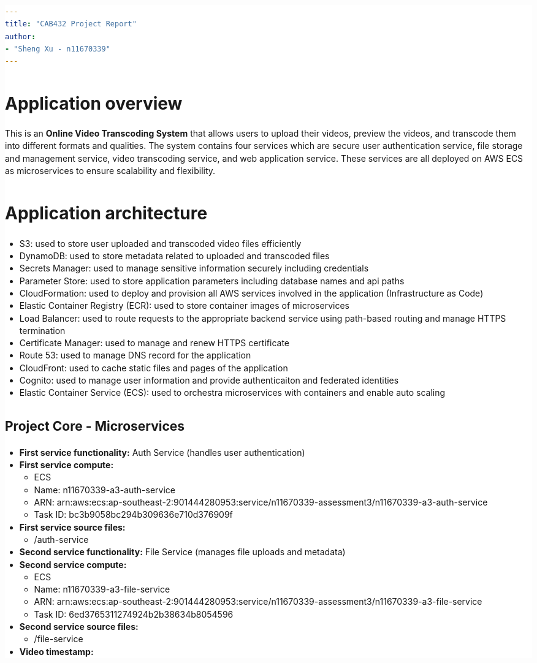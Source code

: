 ```yaml
---
title: "CAB432 Project Report"
author:
- "Sheng Xu - n11670339"
---
```


# Application overview

This is an **Online Video Transcoding System** that allows users to upload their videos, preview the videos, and transcode them into different formats and qualities. The system contains four services which are secure user authentication service, file storage and management service, video transcoding service, and web application service. These services are all deployed on AWS ECS as microservices to ensure scalability and flexibility.

# Application architecture

* S3: used to store user uploaded and transcoded video files efficiently
* DynamoDB: used to store metadata related to uploaded and transcoded files
* Secrets Manager: used to manage sensitive information securely including credentials
* Parameter Store: used to store application parameters including database names and api paths
* CloudFormation: used to deploy and provision all AWS services involved in the application (Infrastructure as Code)
* Elastic Container Registry (ECR): used to store container images of microservices
* Load Balancer: used to route requests to the appropriate backend service using path-based routing and manage HTTPS termination
* Certificate Manager: used to manage and renew HTTPS certificate
* Route 53: used to manage DNS record for the application
* CloudFront: used to cache static files and pages of the application
* Cognito: used to manage user information and provide authenticaiton and federated identities
* Elastic Container Service (ECS): used to orchestra microservices with containers and enable auto scaling

## Project Core - Microservices
- **First service functionality:** Auth Service (handles user authentication)
- **First service compute:** 
  - ECS
  - Name: n11670339-a3-auth-service
  - ARN: arn:aws:ecs:ap-southeast-2:901444280953:service/n11670339-assessment3/n11670339-a3-auth-service
  - Task ID: bc3b9058bc294b309636e710d376909f
- **First service source files:**
  - /auth-service
- **Second service functionality:** File Service (manages file uploads and metadata)
- **Second service compute:**
  - ECS
  - Name: n11670339-a3-file-service
  - ARN: arn:aws:ecs:ap-southeast-2:901444280953:service/n11670339-assessment3/n11670339-a3-file-service
  - Task ID: 6ed3765311274924b2b38634b8054596
- **Second service source files:**
  - /file-service
- **Video timestamp:**
